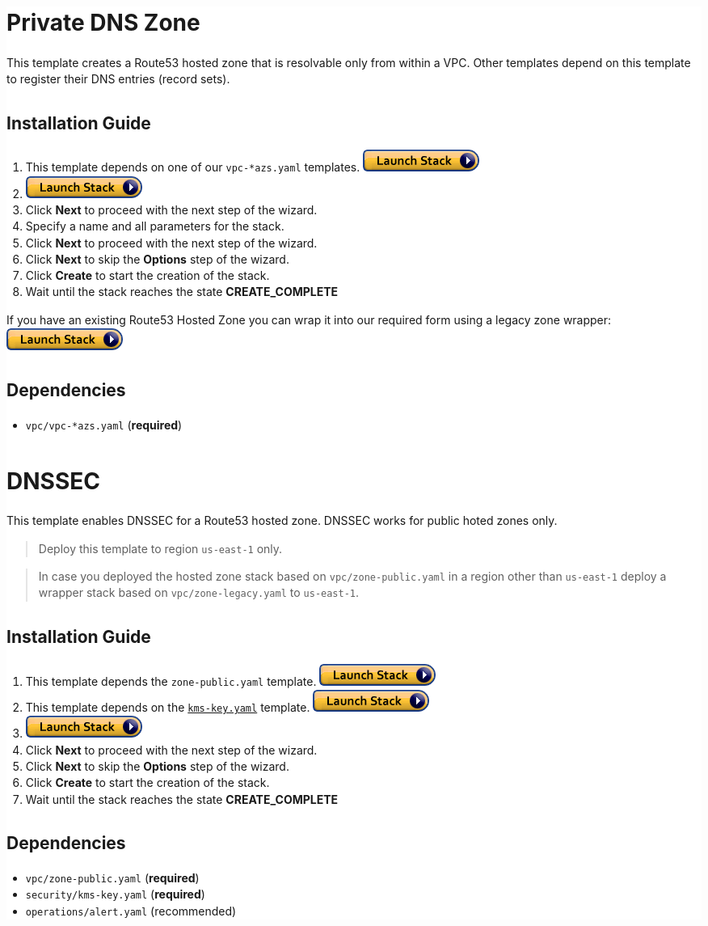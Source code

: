 # Private DNS Zone
This template creates a Route53 hosted zone that is resolvable only from within a VPC. Other templates depend on this template to register their DNS entries (record sets).

## Installation Guide
1. This template depends on one of our `vpc-*azs.yaml` templates. [![Launch Stack](./img/launch-stack.png)](https://console.aws.amazon.com/cloudformation/home#/stacks/create/review?templateURL=https://s3-eu-west-1.amazonaws.com/widdix-aws-cf-templates-releases-eu-west-1/__VERSION__/vpc/vpc-2azs.yaml&stackName=vpc)
1. [![Launch Stack](./img/launch-stack.png)](https://console.aws.amazon.com/cloudformation/home#/stacks/create/review?templateURL=https://s3-eu-west-1.amazonaws.com/widdix-aws-cf-templates-releases-eu-west-1/__VERSION__/vpc/zone-private.yaml&stackName=vpc-flow-logs&param_ParentVPCStack=vpc)
1. Click **Next** to proceed with the next step of the wizard.
1. Specify a name and all parameters for the stack.
1. Click **Next** to proceed with the next step of the wizard.
1. Click **Next** to skip the **Options** step of the wizard.
1. Click **Create** to start the creation of the stack.
1. Wait until the stack reaches the state **CREATE_COMPLETE**

If you have an existing Route53 Hosted Zone you can wrap it into our required form using a legacy zone wrapper: [![Launch Stack](./img/launch-stack.png)](https://console.aws.amazon.com/cloudformation/home#/stacks/create/review?templateURL=https://s3-eu-west-1.amazonaws.com/widdix-aws-cf-templates-releases-eu-west-1/__VERSION__/vpc/zone-legacy.yaml&stackName=zone)

## Dependencies
* `vpc/vpc-*azs.yaml` (**required**)

# DNSSEC
This template enables DNSSEC for a Route53 hosted zone. DNSSEC works for public hoted zones only.

> Deploy this template to region `us-east-1` only.

> In case you deployed the hosted zone stack based on `vpc/zone-public.yaml` in a region other than `us-east-1` deploy a wrapper stack based on `vpc/zone-legacy.yaml` to `us-east-1`.

## Installation Guide
1. This template depends the `zone-public.yaml` template. [![Launch Stack](./img/launch-stack.png)](https://console.aws.amazon.com/cloudformation/home#/stacks/create/review?templateURL=https://s3-eu-west-1.amazonaws.com/widdix-aws-cf-templates-releases-eu-west-1/__VERSION__/vpc/zone-public.yaml&stackName=zone)
1. This template depends on the [`kms-key.yaml`](./security/) template. [![Launch Stack](./img/launch-stack.png)](https://console.aws.amazon.com/cloudformation/home#/stacks/create/review?templateURL=https://s3-eu-west-1.amazonaws.com/widdix-aws-cf-templates-releases-eu-west-1/__VERSION__/security/kms-key.yaml&stackName=kms-key&param_Service=dnssec-route53&param_KeySpec=ECC_NIST_P256&param_KeyUsage=SIGN_VERIFY)
1. [![Launch Stack](./img/launch-stack.png)](https://console.aws.amazon.com/cloudformation/home#/stacks/create/review?templateURL=https://s3-eu-west-1.amazonaws.com/widdix-aws-cf-templates-releases-eu-west-1/__VERSION__/vpc/zone-dnssec.yaml&stackName=zone-dnssec&param_ParentZoneStack=zone&param_ParentKmsKeyStack=kms-key)
1. Click **Next** to proceed with the next step of the wizard.
1. Click **Next** to skip the **Options** step of the wizard.
1. Click **Create** to start the creation of the stack.
1. Wait until the stack reaches the state **CREATE_COMPLETE**


## Dependencies
* `vpc/zone-public.yaml` (**required**)
* `security/kms-key.yaml` (**required**)
* `operations/alert.yaml` (recommended)
